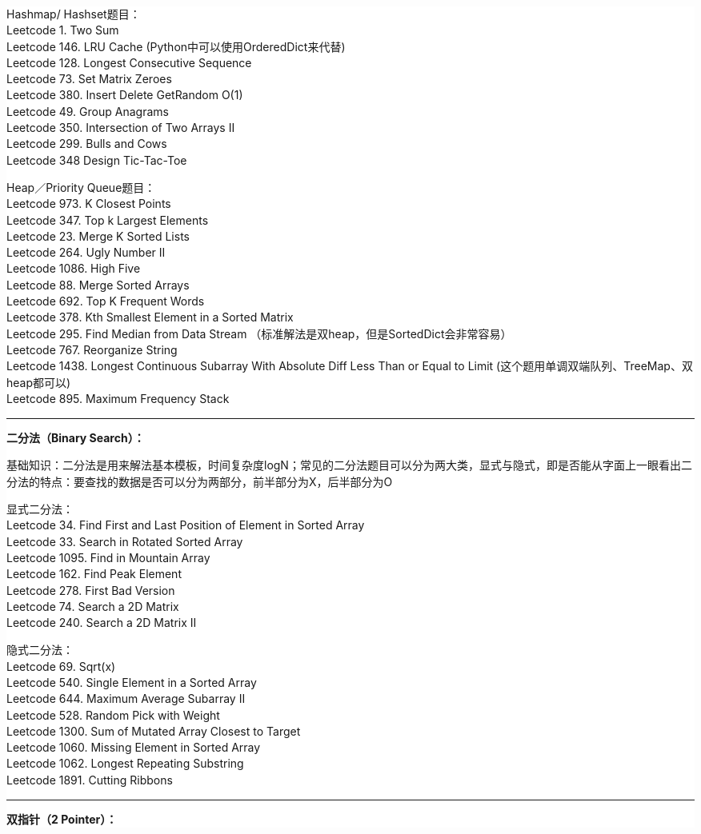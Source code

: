 Hashmap/ Hashset题目：<br>
Leetcode 1. Two Sum<br>
Leetcode 146. LRU Cache (Python中可以使用OrderedDict来代替)<br>
Leetcode 128. Longest Consecutive Sequence<br>
Leetcode 73. Set Matrix Zeroes<br>
Leetcode 380. Insert Delete GetRandom O(1)<br>
Leetcode 49. Group Anagrams<br>
Leetcode 350. Intersection of Two Arrays II<br>
Leetcode 299. Bulls and Cows<br>
Leetcode 348 Design Tic-Tac-Toe<br>

Heap／Priority Queue题目：<br>
Leetcode 973. K Closest Points<br>
Leetcode 347. Top k Largest Elements<br>
Leetcode 23. Merge K Sorted Lists<br>
Leetcode 264. Ugly Number II<br>
Leetcode 1086. High Five<br>
Leetcode 88. Merge Sorted Arrays<br>
Leetcode 692. Top K Frequent Words<br>
Leetcode 378. Kth Smallest Element in a Sorted Matrix<br>
Leetcode 295. Find Median from Data Stream （标准解法是双heap，但是SortedDict会非常容易）<br>
Leetcode 767. Reorganize String<br>
Leetcode 1438. Longest Continuous Subarray With Absolute Diff Less Than or Equal to Limit (这个题用单调双端队列、TreeMap、双heap都可以)<br>
Leetcode 895. Maximum Frequency Stack<br>

---

**二分法（Binary Search）：**

基础知识：二分法是用来解法基本模板，时间复杂度logN；常见的二分法题目可以分为两大类，显式与隐式，即是否能从字面上一眼看出二分法的特点：要查找的数据是否可以分为两部分，前半部分为X，后半部分为O

显式二分法：<br>
Leetcode 34. Find First and Last Position of Element in Sorted Array<br>
Leetcode 33. Search in Rotated Sorted Array<br>
Leetcode 1095. Find in Mountain Array<br>
Leetcode 162. Find Peak Element<br>
Leetcode 278. First Bad Version<br>
Leetcode 74. Search a 2D Matrix<br>
Leetcode 240. Search a 2D Matrix II<br>

隐式二分法：<br>
Leetcode 69. Sqrt(x)<br>
Leetcode 540. Single Element in a Sorted Array<br>
Leetcode 644. Maximum Average Subarray II<br>
Leetcode 528. Random Pick with Weight<br>
Leetcode 1300. Sum of Mutated Array Closest to Target<br>
Leetcode 1060. Missing Element in Sorted Array<br>
Leetcode 1062. Longest Repeating Substring<br>
Leetcode 1891. Cutting Ribbons<br>

---

**双指针（2 Pointer）：**
